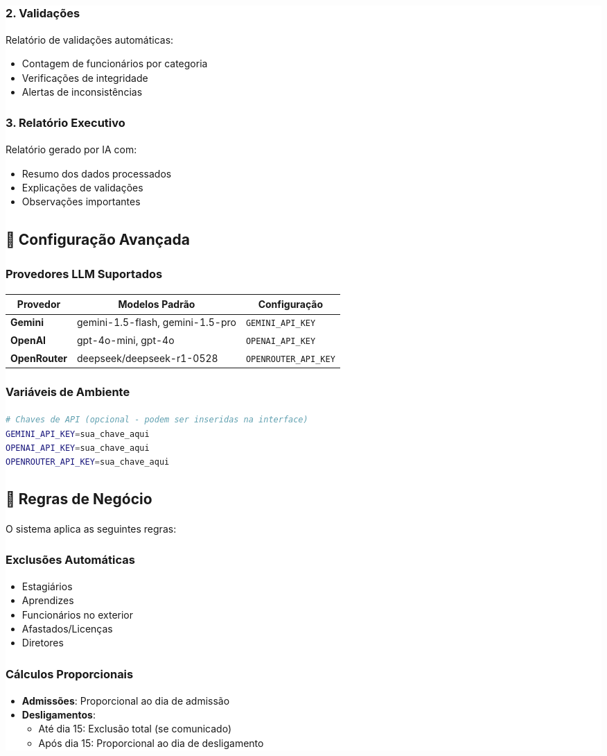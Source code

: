 ### 2. Validações
Relatório de validações automáticas:
- Contagem de funcionários por categoria
- Verificações de integridade
- Alertas de inconsistências

### 3. Relatório Executivo
Relatório gerado por IA com:
- Resumo dos dados processados
- Explicações de validações
- Observações importantes

## 🔧 Configuração Avançada

### Provedores LLM Suportados

| Provedor | Modelos Padrão | Configuração |
|----------|----------------|--------------|
| **Gemini** | gemini-1.5-flash, gemini-1.5-pro | `GEMINI_API_KEY` |
| **OpenAI** | gpt-4o-mini, gpt-4o | `OPENAI_API_KEY` |
| **OpenRouter** | deepseek/deepseek-r1-0528 | `OPENROUTER_API_KEY` |

### Variáveis de Ambiente

```bash
# Chaves de API (opcional - podem ser inseridas na interface)
GEMINI_API_KEY=sua_chave_aqui
OPENAI_API_KEY=sua_chave_aqui
OPENROUTER_API_KEY=sua_chave_aqui
```

## 🧮 Regras de Negócio

O sistema aplica as seguintes regras:

### Exclusões Automáticas
- Estagiários
- Aprendizes
- Funcionários no exterior
- Afastados/Licenças
- Diretores

### Cálculos Proporcionais
- **Admissões**: Proporcional ao dia de admissão
- **Desligamentos**: 
  - Até dia 15: Exclusão total (se comunicado)
  - Após dia 15: Proporcional ao dia de desligamento
